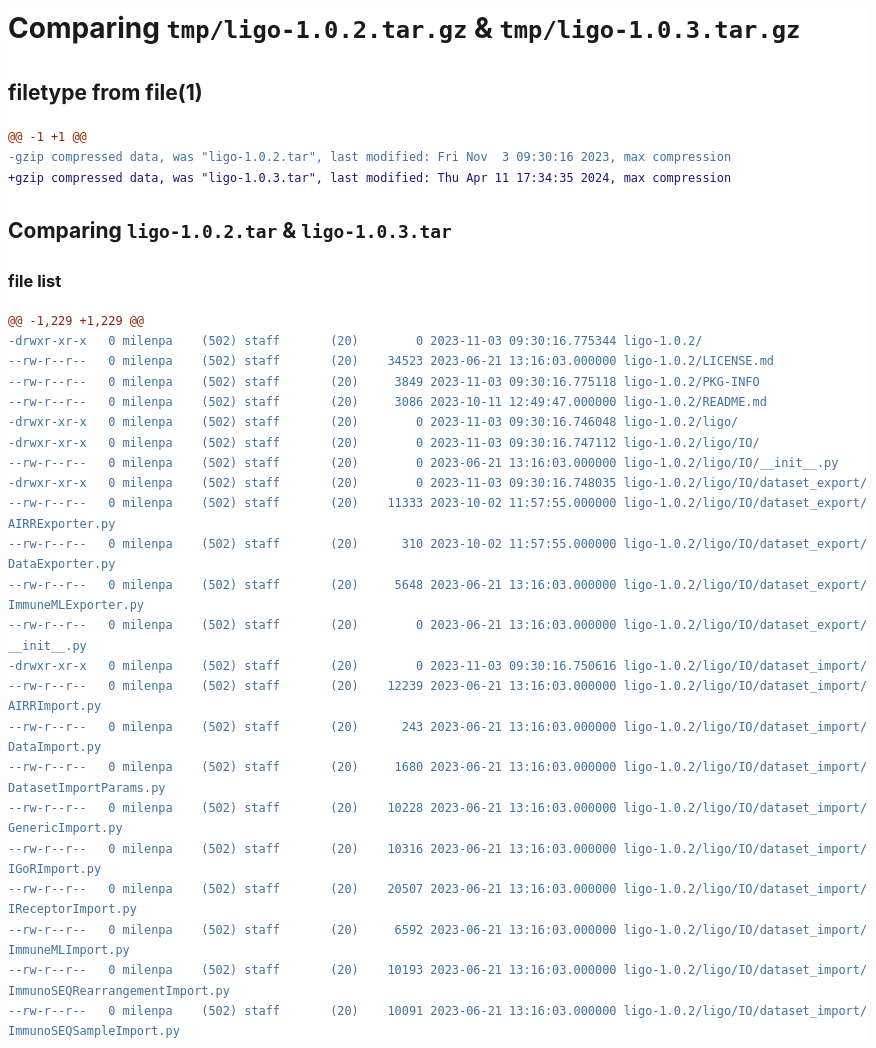 # Comparing `tmp/ligo-1.0.2.tar.gz` & `tmp/ligo-1.0.3.tar.gz`

## filetype from file(1)

```diff
@@ -1 +1 @@
-gzip compressed data, was "ligo-1.0.2.tar", last modified: Fri Nov  3 09:30:16 2023, max compression
+gzip compressed data, was "ligo-1.0.3.tar", last modified: Thu Apr 11 17:34:35 2024, max compression
```

## Comparing `ligo-1.0.2.tar` & `ligo-1.0.3.tar`

### file list

```diff
@@ -1,229 +1,229 @@
-drwxr-xr-x   0 milenpa    (502) staff       (20)        0 2023-11-03 09:30:16.775344 ligo-1.0.2/
--rw-r--r--   0 milenpa    (502) staff       (20)    34523 2023-06-21 13:16:03.000000 ligo-1.0.2/LICENSE.md
--rw-r--r--   0 milenpa    (502) staff       (20)     3849 2023-11-03 09:30:16.775118 ligo-1.0.2/PKG-INFO
--rw-r--r--   0 milenpa    (502) staff       (20)     3086 2023-10-11 12:49:47.000000 ligo-1.0.2/README.md
-drwxr-xr-x   0 milenpa    (502) staff       (20)        0 2023-11-03 09:30:16.746048 ligo-1.0.2/ligo/
-drwxr-xr-x   0 milenpa    (502) staff       (20)        0 2023-11-03 09:30:16.747112 ligo-1.0.2/ligo/IO/
--rw-r--r--   0 milenpa    (502) staff       (20)        0 2023-06-21 13:16:03.000000 ligo-1.0.2/ligo/IO/__init__.py
-drwxr-xr-x   0 milenpa    (502) staff       (20)        0 2023-11-03 09:30:16.748035 ligo-1.0.2/ligo/IO/dataset_export/
--rw-r--r--   0 milenpa    (502) staff       (20)    11333 2023-10-02 11:57:55.000000 ligo-1.0.2/ligo/IO/dataset_export/AIRRExporter.py
--rw-r--r--   0 milenpa    (502) staff       (20)      310 2023-10-02 11:57:55.000000 ligo-1.0.2/ligo/IO/dataset_export/DataExporter.py
--rw-r--r--   0 milenpa    (502) staff       (20)     5648 2023-06-21 13:16:03.000000 ligo-1.0.2/ligo/IO/dataset_export/ImmuneMLExporter.py
--rw-r--r--   0 milenpa    (502) staff       (20)        0 2023-06-21 13:16:03.000000 ligo-1.0.2/ligo/IO/dataset_export/__init__.py
-drwxr-xr-x   0 milenpa    (502) staff       (20)        0 2023-11-03 09:30:16.750616 ligo-1.0.2/ligo/IO/dataset_import/
--rw-r--r--   0 milenpa    (502) staff       (20)    12239 2023-06-21 13:16:03.000000 ligo-1.0.2/ligo/IO/dataset_import/AIRRImport.py
--rw-r--r--   0 milenpa    (502) staff       (20)      243 2023-06-21 13:16:03.000000 ligo-1.0.2/ligo/IO/dataset_import/DataImport.py
--rw-r--r--   0 milenpa    (502) staff       (20)     1680 2023-06-21 13:16:03.000000 ligo-1.0.2/ligo/IO/dataset_import/DatasetImportParams.py
--rw-r--r--   0 milenpa    (502) staff       (20)    10228 2023-06-21 13:16:03.000000 ligo-1.0.2/ligo/IO/dataset_import/GenericImport.py
--rw-r--r--   0 milenpa    (502) staff       (20)    10316 2023-06-21 13:16:03.000000 ligo-1.0.2/ligo/IO/dataset_import/IGoRImport.py
--rw-r--r--   0 milenpa    (502) staff       (20)    20507 2023-06-21 13:16:03.000000 ligo-1.0.2/ligo/IO/dataset_import/IReceptorImport.py
--rw-r--r--   0 milenpa    (502) staff       (20)     6592 2023-06-21 13:16:03.000000 ligo-1.0.2/ligo/IO/dataset_import/ImmuneMLImport.py
--rw-r--r--   0 milenpa    (502) staff       (20)    10193 2023-06-21 13:16:03.000000 ligo-1.0.2/ligo/IO/dataset_import/ImmunoSEQRearrangementImport.py
--rw-r--r--   0 milenpa    (502) staff       (20)    10091 2023-06-21 13:16:03.000000 ligo-1.0.2/ligo/IO/dataset_import/ImmunoSEQSampleImport.py
```